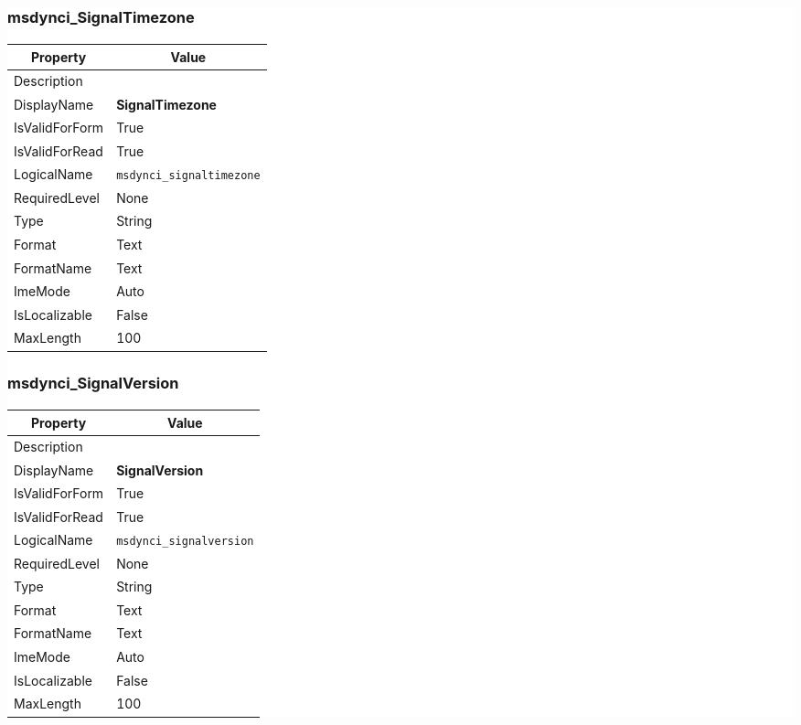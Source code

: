 ### <a name="BKMK_msdynci_SignalTimezone"></a> msdynci_SignalTimezone

|Property|Value|
|---|---|
|Description||
|DisplayName|**SignalTimezone**|
|IsValidForForm|True|
|IsValidForRead|True|
|LogicalName|`msdynci_signaltimezone`|
|RequiredLevel|None|
|Type|String|
|Format|Text|
|FormatName|Text|
|ImeMode|Auto|
|IsLocalizable|False|
|MaxLength|100|

### <a name="BKMK_msdynci_SignalVersion"></a> msdynci_SignalVersion

|Property|Value|
|---|---|
|Description||
|DisplayName|**SignalVersion**|
|IsValidForForm|True|
|IsValidForRead|True|
|LogicalName|`msdynci_signalversion`|
|RequiredLevel|None|
|Type|String|
|Format|Text|
|FormatName|Text|
|ImeMode|Auto|
|IsLocalizable|False|
|MaxLength|100|
